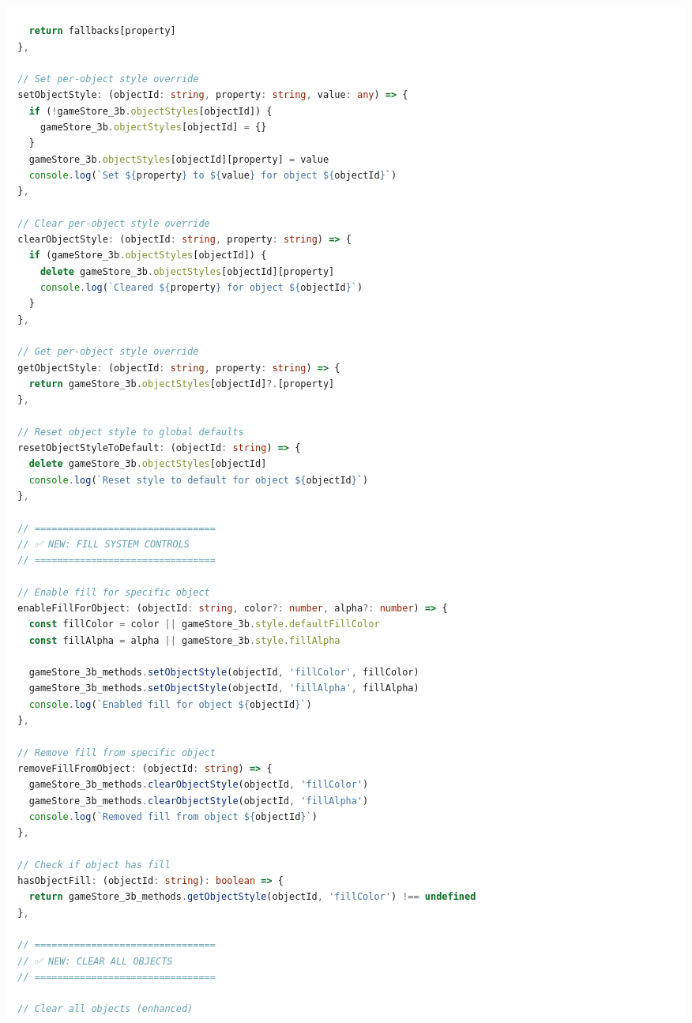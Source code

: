 ```typescript
    
    return fallbacks[property]
  },
  
  // Set per-object style override
  setObjectStyle: (objectId: string, property: string, value: any) => {
    if (!gameStore_3b.objectStyles[objectId]) {
      gameStore_3b.objectStyles[objectId] = {}
    }
    gameStore_3b.objectStyles[objectId][property] = value
    console.log(`Set ${property} to ${value} for object ${objectId}`)
  },
  
  // Clear per-object style override
  clearObjectStyle: (objectId: string, property: string) => {
    if (gameStore_3b.objectStyles[objectId]) {
      delete gameStore_3b.objectStyles[objectId][property]
      console.log(`Cleared ${property} for object ${objectId}`)
    }
  },
  
  // Get per-object style override
  getObjectStyle: (objectId: string, property: string) => {
    return gameStore_3b.objectStyles[objectId]?.[property]
  },
  
  // Reset object style to global defaults
  resetObjectStyleToDefault: (objectId: string) => {
    delete gameStore_3b.objectStyles[objectId]
    console.log(`Reset style to default for object ${objectId}`)
  },
  
  // ================================
  // ✅ NEW: FILL SYSTEM CONTROLS
  // ================================
  
  // Enable fill for specific object
  enableFillForObject: (objectId: string, color?: number, alpha?: number) => {
    const fillColor = color || gameStore_3b.style.defaultFillColor
    const fillAlpha = alpha || gameStore_3b.style.fillAlpha
    
    gameStore_3b_methods.setObjectStyle(objectId, 'fillColor', fillColor)
    gameStore_3b_methods.setObjectStyle(objectId, 'fillAlpha', fillAlpha)
    console.log(`Enabled fill for object ${objectId}`)
  },
  
  // Remove fill from specific object
  removeFillFromObject: (objectId: string) => {
    gameStore_3b_methods.clearObjectStyle(objectId, 'fillColor')
    gameStore_3b_methods.clearObjectStyle(objectId, 'fillAlpha')
    console.log(`Removed fill from object ${objectId}`)
  },
  
  // Check if object has fill
  hasObjectFill: (objectId: string): boolean => {
    return gameStore_3b_methods.getObjectStyle(objectId, 'fillColor') !== undefined
  },
  
  // ================================
  // ✅ NEW: CLEAR ALL OBJECTS
  // ================================
  
  // Clear all objects (enhanced)
```
